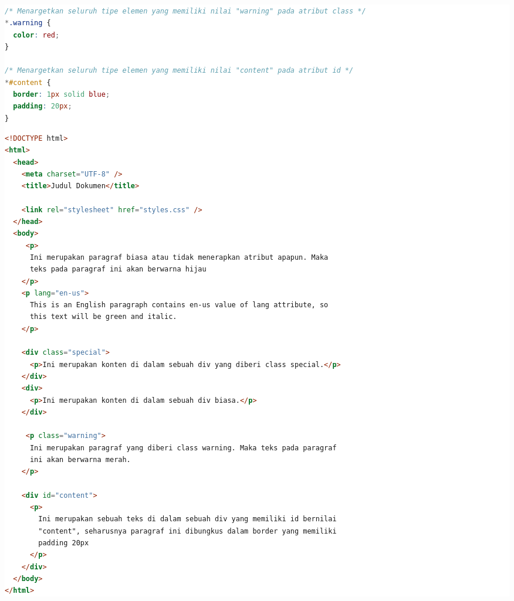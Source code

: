 ```css
/* Menargetkan seluruh tipe elemen yang memiliki nilai "warning" pada atribut class */
*.warning {
  color: red;
}

/* Menargetkan seluruh tipe elemen yang memiliki nilai "content" pada atribut id */
*#content {
  border: 1px solid blue;
  padding: 20px;
}
```

```html
<!DOCTYPE html>
<html>
  <head>
    <meta charset="UTF-8" />
    <title>Judul Dokumen</title>
    
    <link rel="stylesheet" href="styles.css" />
  </head>
  <body>
     <p>
      Ini merupakan paragraf biasa atau tidak menerapkan atribut apapun. Maka
      teks pada paragraf ini akan berwarna hijau
    </p>
    <p lang="en-us">
      This is an English paragraph contains en-us value of lang attribute, so
      this text will be green and italic.
    </p>

    <div class="special">
      <p>Ini merupakan konten di dalam sebuah div yang diberi class special.</p>
    </div>
    <div>
      <p>Ini merupakan konten di dalam sebuah div biasa.</p>
    </div>

     <p class="warning">
      Ini merupakan paragraf yang diberi class warning. Maka teks pada paragraf
      ini akan berwarna merah.
    </p>

    <div id="content">
      <p>
        Ini merupakan sebuah teks di dalam sebuah div yang memiliki id bernilai
        "content", seharusnya paragraf ini dibungkus dalam border yang memiliki
        padding 20px
      </p>
    </div>
  </body>
</html>
```
